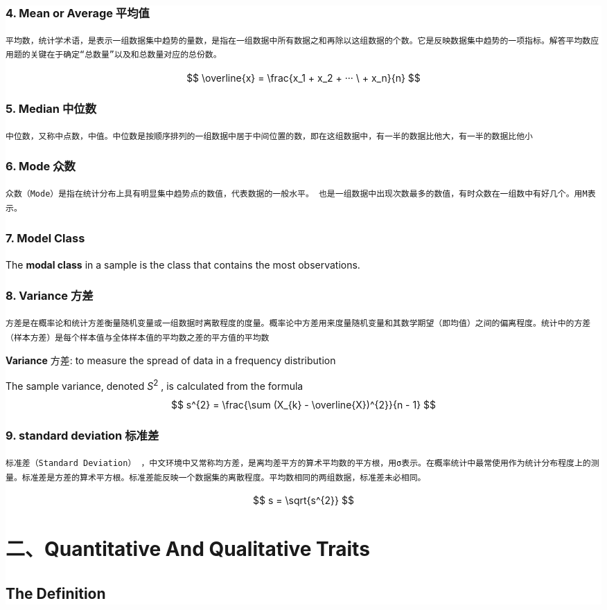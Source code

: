 ### 4. Mean or Average 平均值

```
平均数，统计学术语，是表示一组数据集中趋势的量数，是指在一组数据中所有数据之和再除以这组数据的个数。它是反映数据集中趋势的一项指标。解答平均数应用题的关键在于确定“总数量”以及和总数量对应的总份数。
```


$$
\overline{x} = \frac{x_1 + x_2 + ··· \ + x_n}{n}
$$

### 5. Median 中位数

```
中位数，又称中点数，中值。中位数是按顺序排列的一组数据中居于中间位置的数，即在这组数据中，有一半的数据比他大，有一半的数据比他小
```

### 6. Mode 众数

```
众数（Mode）是指在统计分布上具有明显集中趋势点的数值，代表数据的一般水平。 也是一组数据中出现次数最多的数值，有时众数在一组数中有好几个。用M表示。
```

### 7. Model Class

The **modal class** in a sample is the class that contains the most observations.

### 8. Variance 方差

```
方差是在概率论和统计方差衡量随机变量或一组数据时离散程度的度量。概率论中方差用来度量随机变量和其数学期望（即均值）之间的偏离程度。统计中的方差（样本方差）是每个样本值与全体样本值的平均数之差的平方值的平均数
```

**Variance** 方差: to measure the spread of data in a frequency distribution

The sample variance, denoted $S^2$ , is calculated from the formula
$$
s^{2} = \frac{\sum (X_{k} - \overline{X})^{2}}{n - 1}
$$

### 9. standard deviation 标准差

```
标准差（Standard Deviation） ，中文环境中又常称均方差，是离均差平方的算术平均数的平方根，用σ表示。在概率统计中最常使用作为统计分布程度上的测量。标准差是方差的算术平方根。标准差能反映一个数据集的离散程度。平均数相同的两组数据，标准差未必相同。
```

$$
s = \sqrt{s^{2}}
$$

# 二、Quantitative And Qualitative Traits

## The Definition
